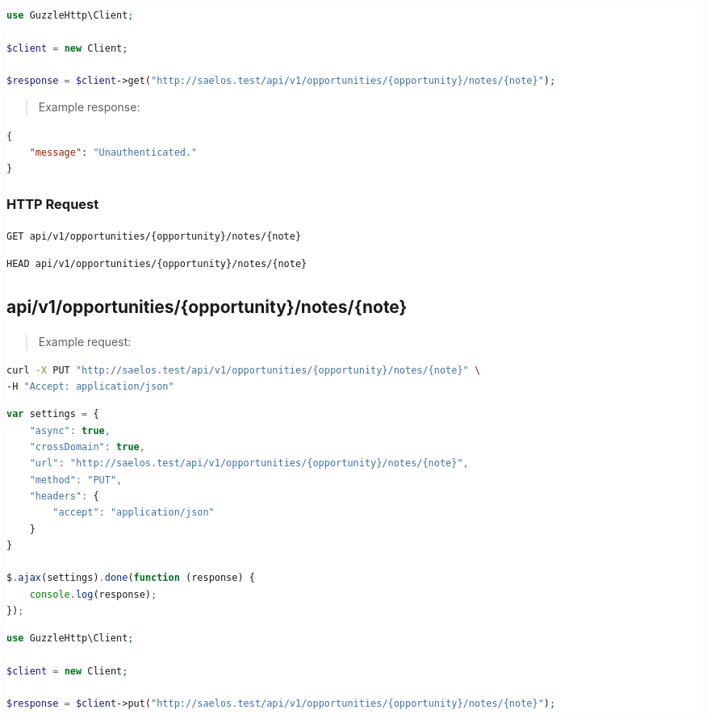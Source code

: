 ```php
use GuzzleHttp\Client;

$client = new Client;

$response = $client->get("http://saelos.test/api/v1/opportunities/{opportunity}/notes/{note}");
```

> Example response:

```json
{
    "message": "Unauthenticated."
}
```

### HTTP Request
`GET api/v1/opportunities/{opportunity}/notes/{note}`

`HEAD api/v1/opportunities/{opportunity}/notes/{note}`





## api/v1/opportunities/{opportunity}/notes/{note}

> Example request:

```bash
curl -X PUT "http://saelos.test/api/v1/opportunities/{opportunity}/notes/{note}" \
-H "Accept: application/json"
```

```javascript
var settings = {
    "async": true,
    "crossDomain": true,
    "url": "http://saelos.test/api/v1/opportunities/{opportunity}/notes/{note}",
    "method": "PUT",
    "headers": {
        "accept": "application/json"
    }
}

$.ajax(settings).done(function (response) {
    console.log(response);
});
```

```php
use GuzzleHttp\Client;

$client = new Client;

$response = $client->put("http://saelos.test/api/v1/opportunities/{opportunity}/notes/{note}");
```
